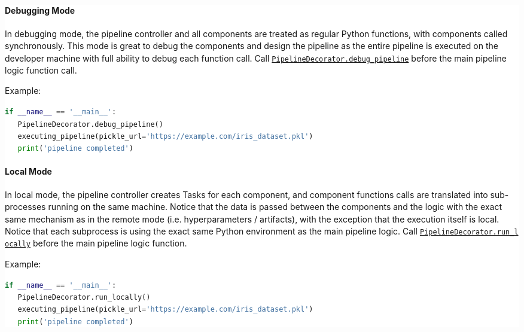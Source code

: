 #### Debugging Mode
In debugging mode, the pipeline controller and all components are treated as regular Python functions, with components 
called synchronously. This mode is great to debug the components and design the pipeline as the entire pipeline is 
executed on the developer machine with full ability to debug each function call. Call [`PipelineDecorator.debug_pipeline`](../references/sdk/automation_controller_pipelinedecorator.md#pipelinedecoratordebug_pipeline) 
before the main pipeline logic function call.

Example:
```python
if __name__ == '__main__':
   PipelineDecorator.debug_pipeline()
   executing_pipeline(pickle_url='https://example.com/iris_dataset.pkl')
   print('pipeline completed')
```

#### Local Mode
In local mode, the pipeline controller creates Tasks for each component, and component functions calls are translated 
into sub-processes running on the same machine. Notice that the data is passed between the components and the logic with 
the exact same mechanism as in the remote mode (i.e. hyperparameters / artifacts), with the exception that the execution 
itself is local. Notice that each subprocess is using the exact same Python environment as the main pipeline logic. Call 
[`PipelineDecorator.run_locally`](../references/sdk/automation_controller_pipelinedecorator.md#pipelinedecoratorrun_locally)
before the main pipeline logic function.

Example:
```python
if __name__ == '__main__':
   PipelineDecorator.run_locally()
   executing_pipeline(pickle_url='https://example.com/iris_dataset.pkl')
   print('pipeline completed')
```

